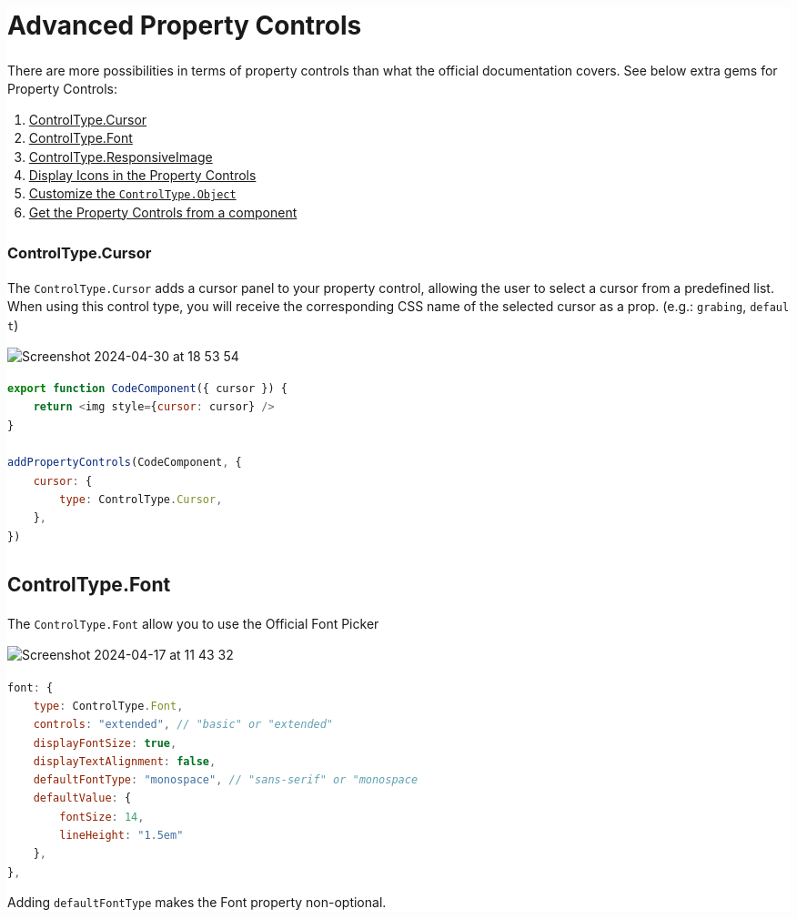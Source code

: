 
# Advanced Property Controls

There are more possibilities in terms of property controls than what the official documentation covers. See below extra gems for Property Controls:

1. [ControlType.Cursor](#controltypecursor)
2. [ControlType.Font](#controltypefont)
3. [ControlType.ResponsiveImage](#controltyperesponsiveimage)
4. [Display Icons in the Property Controls](#icons-in-property-controls)
5. [Customize the `ControlType.Object`](#customize-the-controltypeobject)
6. [Get the Property Controls from a component](#get-the-property-controls-from-a-component)




### ControlType.Cursor
The `ControlType.Cursor` adds a cursor panel to your property control, allowing the user to select a cursor from a predefined list. When using this control type, you will receive the corresponding CSS name of the selected cursor as a prop. (e.g.: `grabing`, `default`)

<img width="286" alt="Screenshot 2024-04-30 at 18 53 54" src="https://github.com/VictorienDotNet/Framer-Developer-Gems/assets/5654077/55d683f2-b8b1-4aaf-bcf2-2bd078a9f102">

```js
export function CodeComponent({ cursor }) {
    return <img style={cursor: cursor} />
}

addPropertyControls(CodeComponent, {
    cursor: {
        type: ControlType.Cursor,
    },
})
```


## ControlType.Font
The `ControlType.Font` allow you to use the Official Font Picker

<img width="279" alt="Screenshot 2024-04-17 at 11 43 32" src="https://github.com/VictorienDotNet/Framer-Developer-Gems/assets/5654077/8aea73db-64dd-47ac-b00b-c9a8806d3ba6">

```js
font: {
    type: ControlType.Font,
    controls: "extended", // "basic" or "extended"
    displayFontSize: true,
    displayTextAlignment: false,
    defaultFontType: "monospace", // "sans-serif" or "monospace
    defaultValue: {
        fontSize: 14,
        lineHeight: "1.5em"
    },
},
```
Adding `defaultFontType` makes the Font property non-optional.

